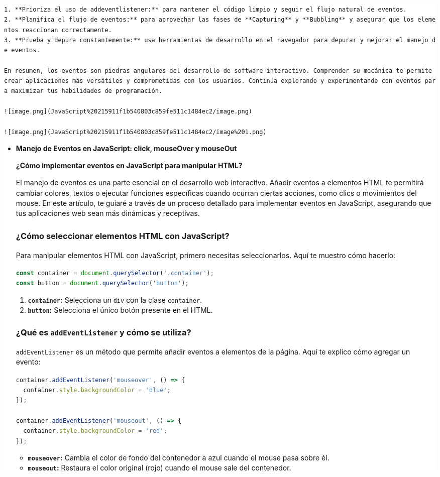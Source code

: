     1. **Prioriza el uso de addeventlistener:** para mantener el código limpio y seguir el flujo natural de eventos.
    2. **Planifica el flujo de eventos:** para aprovechar las fases de **Capturing** y **Bubbling** y asegurar que los elementos reaccionan correctamente.
    3. **Prueba y depura constantemente:** usa herramientas de desarrollo en el navegador para depurar y mejorar el manejo de eventos.
    
    En resumen, los eventos son piedras angulares del desarrollo de software interactivo. Comprender su mecánica te permite crear aplicaciones más versátiles y comprometidas con los usuarios. Continúa explorando y experimentando con eventos para maximizar tus habilidades de programación.
    
    ![image.png](JavaScript%20215911f1b540803c859fe511c1484ec2/image.png)
    
    ![image.png](JavaScript%20215911f1b540803c859fe511c1484ec2/image%201.png)
    
- **Manejo de Eventos en JavaScript: click, mouseOver y mouseOut**
    
    **¿Cómo implementar eventos en JavaScript para manipular HTML?**
    
    El manejo de eventos es una parte esencial en el desarrollo web interactivo. Añadir eventos a elementos HTML te permitirá cambiar colores, textos o ejecutar funciones específicas cuando ocurran ciertas acciones, como clics o movimientos del mouse. En este artículo, te guiaré a través de un proceso detallado para implementar eventos en JavaScript, asegurando que tus aplicaciones web sean más dinámicas y receptivas.
    
    ### ¿Cómo seleccionar elementos HTML con JavaScript?
    
    Para manipular elementos HTML con JavaScript, primero necesitas seleccionarlos. Aquí te muestro cómo hacerlo:
    
    ```jsx
    const container = document.querySelector('.container');
    const button = document.querySelector('button');
    
    ```
    
    1. **`container`:** Selecciona un `div` con la clase `container`.
    2. **`button`:** Selecciona el único botón presente en el HTML.
    
    ### ¿Qué es `addEventListener` y cómo se utiliza?
    
    `addEventListener` es un método que permite añadir eventos a elementos de la página. Aquí te explico cómo agregar un evento:
    
    ```jsx
    container.addEventListener('mouseover', () => {
      container.style.backgroundColor = 'blue';
    });
    
    container.addEventListener('mouseout', () => {
      container.style.backgroundColor = 'red';
    });
    
    ```
    
    - **`mouseover`:** Cambia el color de fondo del contenedor a azul cuando el mouse pasa sobre él.
    - **`mouseout`:** Restaura el color original (rojo) cuando el mouse sale del contenedor.
    